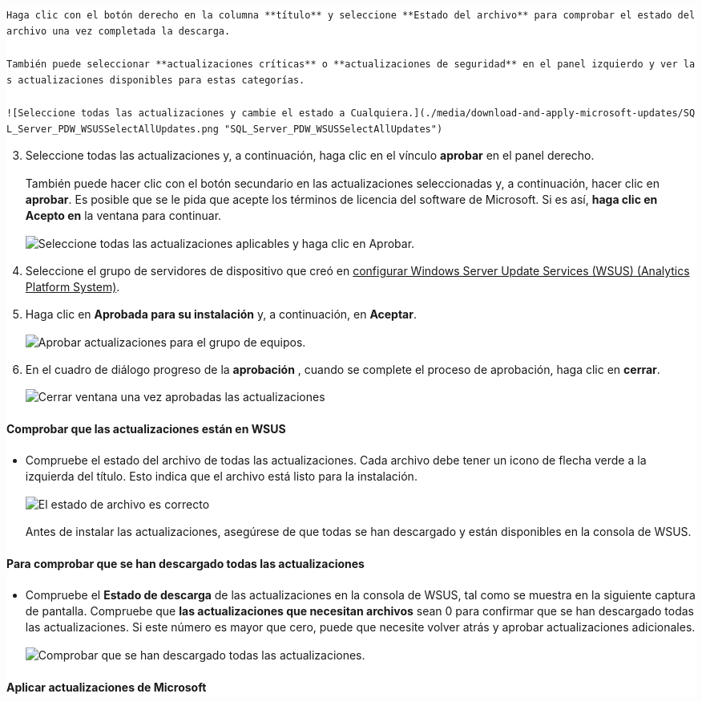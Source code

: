    Haga clic con el botón derecho en la columna **título** y seleccione **Estado del archivo** para comprobar el estado del archivo una vez completada la descarga.  
  
    También puede seleccionar **actualizaciones críticas** o **actualizaciones de seguridad** en el panel izquierdo y ver las actualizaciones disponibles para estas categorías.  
  
    ![Seleccione todas las actualizaciones y cambie el estado a Cualquiera.](./media/download-and-apply-microsoft-updates/SQL_Server_PDW_WSUSSelectAllUpdates.png "SQL_Server_PDW_WSUSSelectAllUpdates")  
  
3.  Seleccione todas las actualizaciones y, a continuación, haga clic en el vínculo **aprobar** en el panel derecho.  
  
    También puede hacer clic con el botón secundario en las actualizaciones seleccionadas y, a continuación, hacer clic en **aprobar**. Es posible que se le pida que acepte los términos de licencia del software de Microsoft. Si es así, **haga clic en Acepto en** la ventana para continuar.  
  
    ![Seleccione todas las actualizaciones aplicables y haga clic en Aprobar.](./media/download-and-apply-microsoft-updates/SQL_Server_PDW_WSUSSelectApprove.png "SQL_Server_PDW_WSUSSelectApprove")  
  
4.  Seleccione el grupo de servidores de dispositivo que creó en [configurar Windows Server Update Services &#40;WSUS&#41; &#40;Analytics Platform System&#41;](configure-windows-server-update-services-wsus.md).  
  
5.  Haga clic en **Aprobada para su instalación** y, a continuación, en **Aceptar**.  
  
    ![Aprobar actualizaciones para el grupo de equipos.](./media/download-and-apply-microsoft-updates/SQL_Server_PDW_WSUSSelectApprovalType.png "SQL_Server_PDW_WSUSSelectApprovalType")  
  
6.  En el cuadro de diálogo progreso de la **aprobación** , cuando se complete el proceso de aprobación, haga clic en **cerrar**.  
  
    ![Cerrar ventana una vez aprobadas las actualizaciones](./media/download-and-apply-microsoft-updates/SQL_Server_PDW_WSUSCloseApprovalProgressWindow.png "SQL_Server_PDW_WSUSCloseApprovalProgressWindow")  
  
#### <a name="verify-that-the-updates-are-in-wsus"></a>Comprobar que las actualizaciones están en WSUS  
  
-  Compruebe el estado del archivo de todas las actualizaciones. Cada archivo debe tener un icono de flecha verde a la izquierda del título. Esto indica que el archivo está listo para la instalación.  
  
    ![El estado de archivo es correcto](./media/download-and-apply-microsoft-updates/SQL_Server_PDW_WSUS_File_Status.png "SQL_Server_PDW_WSUS_File_Status")  
  
    Antes de instalar las actualizaciones, asegúrese de que todas se han descargado y están disponibles en la consola de WSUS.  
  
#### <a name="to-verify-that-all-updates-are-downloaded"></a>Para comprobar que se han descargado todas las actualizaciones  
  
-  Compruebe el **Estado de descarga** de las actualizaciones en la consola de WSUS, tal como se muestra en la siguiente captura de pantalla. Compruebe que **las actualizaciones que necesitan archivos** sean 0 para confirmar que se han descargado todas las actualizaciones. Si este número es mayor que cero, puede que necesite volver atrás y aprobar actualizaciones adicionales.  
  
    ![Comprobar que se han descargado todas las actualizaciones.](./media/download-and-apply-microsoft-updates/SQL_Server_PDS_WSUS_VerifyDownloadUpdateJPG.png "SQL_Server_PDS_WSUS_VerifyDownloadUpdateJPG")  
  
#### <a name="apply-microsoft-updates"></a>Aplicar actualizaciones de Microsoft  
  